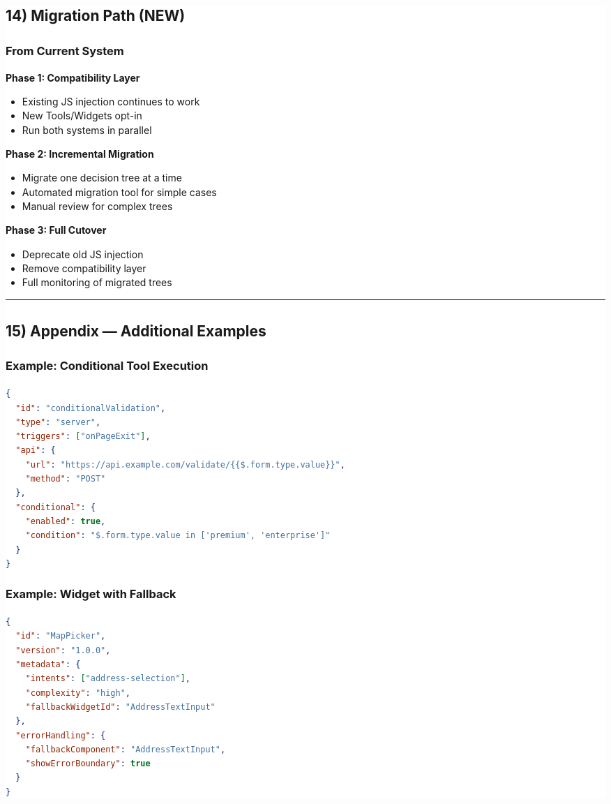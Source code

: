 
## 14) Migration Path (NEW)

### From Current System

**Phase 1: Compatibility Layer**
- Existing JS injection continues to work
- New Tools/Widgets opt-in
- Run both systems in parallel

**Phase 2: Incremental Migration**
- Migrate one decision tree at a time
- Automated migration tool for simple cases
- Manual review for complex trees

**Phase 3: Full Cutover**
- Deprecate old JS injection
- Remove compatibility layer
- Full monitoring of migrated trees

---

## 15) Appendix — Additional Examples

### Example: Conditional Tool Execution

```json
{
  "id": "conditionalValidation",
  "type": "server",
  "triggers": ["onPageExit"],
  "api": {
    "url": "https://api.example.com/validate/{{$.form.type.value}}",
    "method": "POST"
  },
  "conditional": {
    "enabled": true,
    "condition": "$.form.type.value in ['premium', 'enterprise']"
  }
}
```

### Example: Widget with Fallback

```json
{
  "id": "MapPicker",
  "version": "1.0.0",
  "metadata": {
    "intents": ["address-selection"],
    "complexity": "high",
    "fallbackWidgetId": "AddressTextInput"
  },
  "errorHandling": {
    "fallbackComponent": "AddressTextInput",
    "showErrorBoundary": true
  }
}
```

